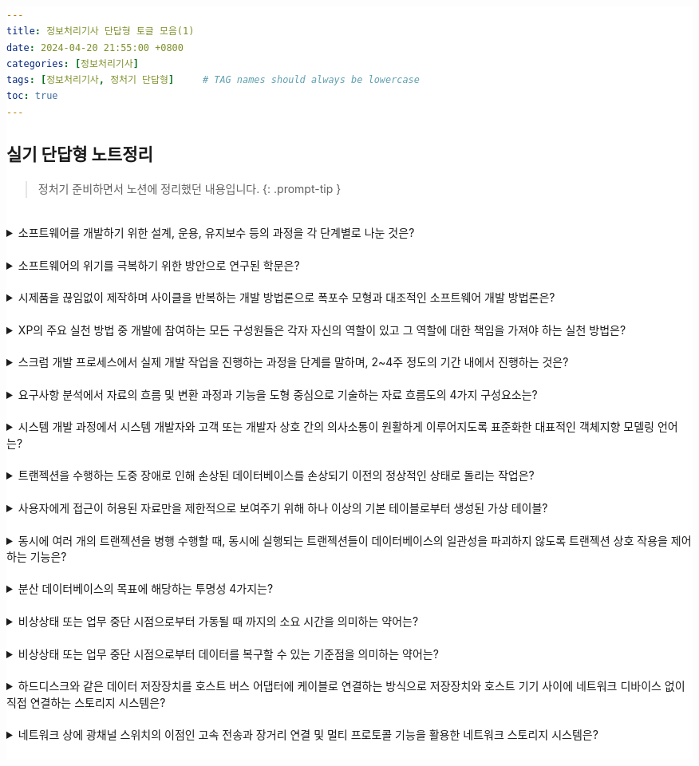 ```yaml
---
title: 정보처리기사 단답형 토글 모음(1)
date: 2024-04-20 21:55:00 +0800
categories: [정보처리기사]
tags: [정보처리기사, 정처기 단답형]     # TAG names should always be lowercase
toc: true
---
```


## 실기 단답형 노트정리
> 정처기 준비하면서 노션에 정리했던 내용입니다.
{: .prompt-tip }
<br>
<details><summary>소프트웨어를 개발하기 위한 설계, 운용, 유지보수 등의 과정을 각 단계별로 나눈 것은?
</summary></details><br>

<details><summary>소프트웨어의 위기를 극복하기 위한 방안으로 연구된 학문은?
</summary></details><br>

<details><summary>시제품을 끊임없이 제작하며 사이클을 반복하는 개발 방법론으로 폭포수 모형과 대조적인 소프트웨어 개발 방법론은?
</summary></details><br>

<details><summary>XP의 주요 실천 방법 중 개발에 참여하는 모든 구성원들은 각자 자신의 역할이 있고 그 역할에 대한 책임을 가져야 하는 실천 방법은?
</summary></details><br>

<details><summary>스크럼 개발 프로세스에서 실제 개발 작업을 진행하는 과정을 단계를 말하며, 2~4주 정도의 기간 내에서 진행하는 것은?
</summary></details><br>
<details><summary>요구사항 분석에서 자료의 흐름 및 변환 과정과 기능을 도형 중심으로 기술하는 자료 흐름도의 4가지 구성요소는?
</summary></details><br>
<details><summary>시스템 개발 과정에서 시스템 개발자와 고객 또는 개발자 상호 간의 의사소통이 원활하게 이루어지도록 표준화한 대표적인 객체지향 모델링 언어는?
</summary></details><br>
<details><summary>트랜젝션을 수행하는 도중 장애로 인해 손상된 데이터베이스를 손상되기 이전의 정상적인 상태로 돌리는 작업은?
</summary></details><br>
<details><summary>사용자에게 접근이 허용된 자료만을 제한적으로 보여주기 위해 하나 이상의 기본 테이블로부터 생성된 가상 테이블?
</summary></details><br>
<details><summary>동시에 여러 개의 트랜젝션을 병행 수행할 때, 동시에 실행되는 트랜젝션들이 데이터베이스의 일관성을 파괴하지 않도록 트랜젝션 상호 작용을 제어하는 기능은?
</summary></details><br>
<details><summary>분산 데이터베이스의 목표에 해당하는 투명성 4가지는?
</summary></details><br>

<details><summary>비상상태 또는 업무 중단 시점으로부터 가동될 때 까지의 소요 시간을 의미하는 약어는?
</summary></details><br>

<details><summary>비상상태 또는 업무 중단 시점으로부터 데이터를 복구할 수 있는 기준점을 의미하는 약어는?
</summary></details><br>

<details><summary>하드디스크와 같은 데이터 저장장치를 호스트 버스 어댑터에 케이블로 연결하는 방식으로 저장장치와 호스트 기기 사이에 네트워크 디바이스 없이 직접 연결하는 스토리지 시스템은?
</summary></details><br>

<details><summary>네트워크 상에 광채널 스위치의 이점인 고속 전송과 장거리 연결 및 멀티 프로토콜 기능을 활용한 네트워크 스토리지 시스템은?
</summary></details><br>
